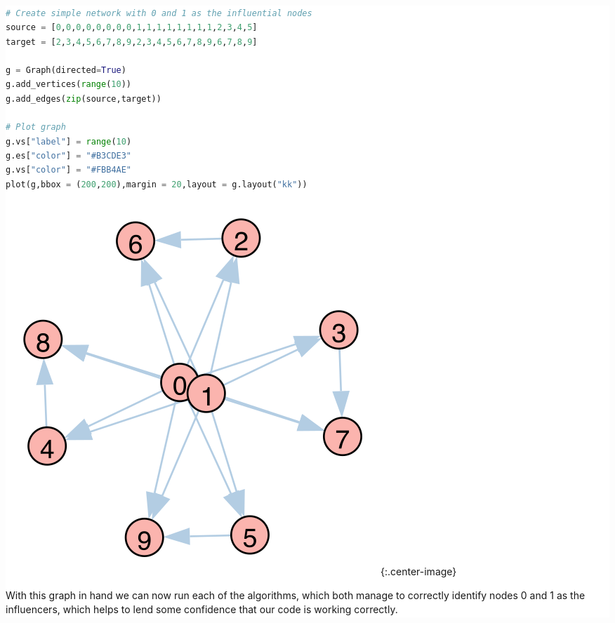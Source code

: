 
```python
# Create simple network with 0 and 1 as the influential nodes
source = [0,0,0,0,0,0,0,0,1,1,1,1,1,1,1,1,2,3,4,5]
target = [2,3,4,5,6,7,8,9,2,3,4,5,6,7,8,9,6,7,8,9]

g = Graph(directed=True)
g.add_vertices(range(10))
g.add_edges(zip(source,target))

# Plot graph
g.vs["label"] = range(10)
g.es["color"] = "#B3CDE3"
g.vs["color"] = "#FBB4AE"
plot(g,bbox = (200,200),margin = 20,layout = g.layout("kk"))
```




![svg](/blog_images/im_greedycelf/output_12_0.svg){:.center-image}



With this graph in hand we can now run each of the algorithms, which both manage to correctly identify nodes 0 and 1 as the influencers, which helps to lend some confidence that our code is working correctly.
